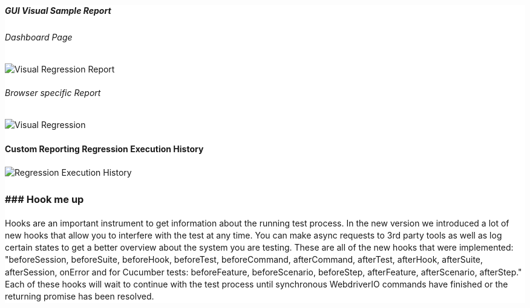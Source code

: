 ##### GUI Visual Sample Report

###### Dashboard Page

![Visual Regression Report](https://lion.box.com/shared/static/zo0ejbgciudnn8x8x9xlafe10zsibz5o.png)

###### Browser specific Report

![Visual Regression](https://lion.box.com/shared/static/nrjfcmz3wwyo8tytat10dxr12alzy75u.png)

#### Custom Reporting Regression Execution History

![Regression Execution History](https://lion.box.com/shared/static/19kyskz5fy73d3509ewuhwgpswm6hrxo.png)

### ### Hook me up

Hooks are an important instrument to get information about the running test process. In the new version we introduced a lot of new hooks that allow you to interfere with the test at any time. You can make async requests to 3rd party tools as well as log certain states to get a better overview about the system you are testing. These are all of the new hooks that were implemented: "beforeSession, beforeSuite, beforeHook, beforeTest, beforeCommand, afterCommand, afterTest, afterHook, afterSuite, afterSession, onError and for Cucumber tests: beforeFeature, beforeScenario, beforeStep, afterFeature, afterScenario, afterStep."
Each of these hooks will wait to continue with the test process until synchronous WebdriverIO commands have finished or the returning promise has been resolved.

